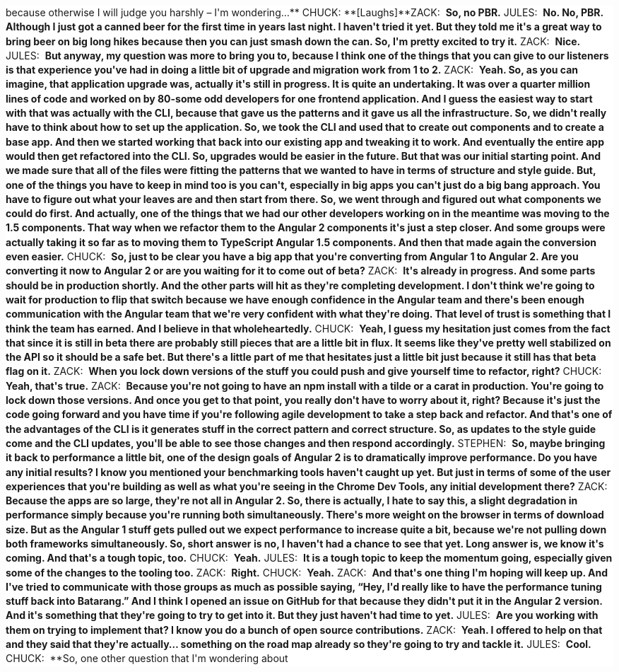 because otherwise I will judge you harshly – I'm wondering…** CHUCK:&nbsp;**[Laughs]**ZACK:&nbsp; **So, no PBR.** JULES:&nbsp; **No. No, PBR. Although I just got a canned beer for the first time in years last night. I haven't tried it yet. But they told me it's a great way to bring beer on big long hikes because then you can just smash down the can. So, I'm pretty excited to try it.** ZACK:&nbsp; **Nice.** JULES:&nbsp; **But anyway, my question was more to bring you to, because I think one of the things that you can give to our listeners is that experience you've had in doing a little bit of upgrade and migration work from 1 to 2.** ZACK:&nbsp; **Yeah. So, as you can imagine, that application upgrade was, actually it's still in progress. It is quite an undertaking. It was over a quarter million lines of code and worked on by 80-some odd developers for one frontend application. And I guess the easiest way to start with that was actually with the CLI, because that gave us the patterns and it gave us all the infrastructure. So, we didn't really have to think about how to set up the application. So, we took the CLI and used that to create out components and to create a base app. And then we started working that back into our existing app and tweaking it to work. And eventually the entire app would then get refactored into the CLI. So, upgrades would be easier in the future. But that was our initial starting point. And we made sure that all of the files were fitting the patterns that we wanted to have in terms of structure and style guide. But, one of the things you have to keep in mind too is you can't, especially in big apps you can't just do a big bang approach. You have to figure out what your leaves are and then start from there. So, we went through and figured out what components we could do first. And actually, one of the things that we had our other developers working on in the meantime was moving to the 1.5 components. That way when we refactor them to the Angular 2 components it's just a step closer. And some groups were actually taking it so far as to moving them to TypeScript Angular 1.5 components. And then that made again the conversion even easier.** CHUCK:&nbsp; **So, just to be clear you have a big app that you're converting from Angular 1 to Angular 2. Are you converting it now to Angular 2 or are you waiting for it to come out of beta?** ZACK:&nbsp; **It's already in progress. And some parts should be in production shortly. And the other parts will hit as they're completing development. I don't think we're going to wait for production to flip that switch because we have enough confidence in the Angular team and there's been enough communication with the Angular team that we're very confident with what they're doing. That level of trust is something that I think the team has earned. And I believe in that wholeheartedly.** CHUCK:&nbsp; **Yeah, I guess my hesitation just comes from the fact that since it is still in beta there are probably still pieces that are a little bit in flux. It seems like they've pretty well stabilized on the API so it should be a safe bet. But there's a little part of me that hesitates just a little bit just because it still has that beta flag on it.** ZACK:&nbsp; **When you lock down versions of the stuff you could push and give yourself time to refactor, right?** CHUCK:&nbsp; **Yeah, that's true.** ZACK:&nbsp; **Because you're not going to have an npm install with a tilde or a carat in production. You're going to lock down those versions. And once you get to that point, you really don't have to worry about it, right? Because it's just the code going forward and you have time if you're following agile development to take a step back and refactor. And that's one of the advantages of the CLI is it generates stuff in the correct pattern and correct structure. So, as updates to the style guide come and the CLI updates, you'll be able to see those changes and then respond accordingly.** STEPHEN:&nbsp; **So, maybe bringing it back to performance a little bit, one of the design goals of Angular 2 is to dramatically improve performance. Do you have any initial results? I know you mentioned your benchmarking tools haven't caught up yet. But just in terms of some of the user experiences that you're building as well as what you're seeing in the Chrome Dev Tools, any initial development there?** ZACK:&nbsp; **Because the apps are so large, they're not all in Angular 2. So, there is actually, I hate to say this, a slight degradation in performance simply because you're running both simultaneously. There's more weight on the browser in terms of download size. But as the Angular 1 stuff gets pulled out we expect performance to increase quite a bit, because we're not pulling down both frameworks simultaneously. So, short answer is no, I haven't had a chance to see that yet. Long answer is, we know it's coming. And that's a tough topic, too.** CHUCK:&nbsp; **Yeah.** JULES:&nbsp; **It is a tough topic to keep the momentum going, especially given some of the changes to the tooling too.** ZACK:&nbsp; **Right.** CHUCK:&nbsp; **Yeah.** ZACK:&nbsp; **And that's one thing I'm hoping will keep up. And I've tried to communicate with those groups as much as possible saying, “Hey, I'd really like to have the performance tuning stuff back into Batarang.” And I think I opened an issue on GitHub for that because they didn't put it in the Angular 2 version. And it's something that they're going to try to get into it. But they just haven't had time to yet.** JULES:&nbsp; **Are you working with them on trying to implement that? I know you do a bunch of open source contributions.** ZACK:&nbsp; **Yeah. I offered to help on that and they said that they're actually… something on the road map already so they're going to try and tackle it.** JULES:&nbsp; **Cool.** CHUCK:&nbsp; **So, one other question that I'm wondering about